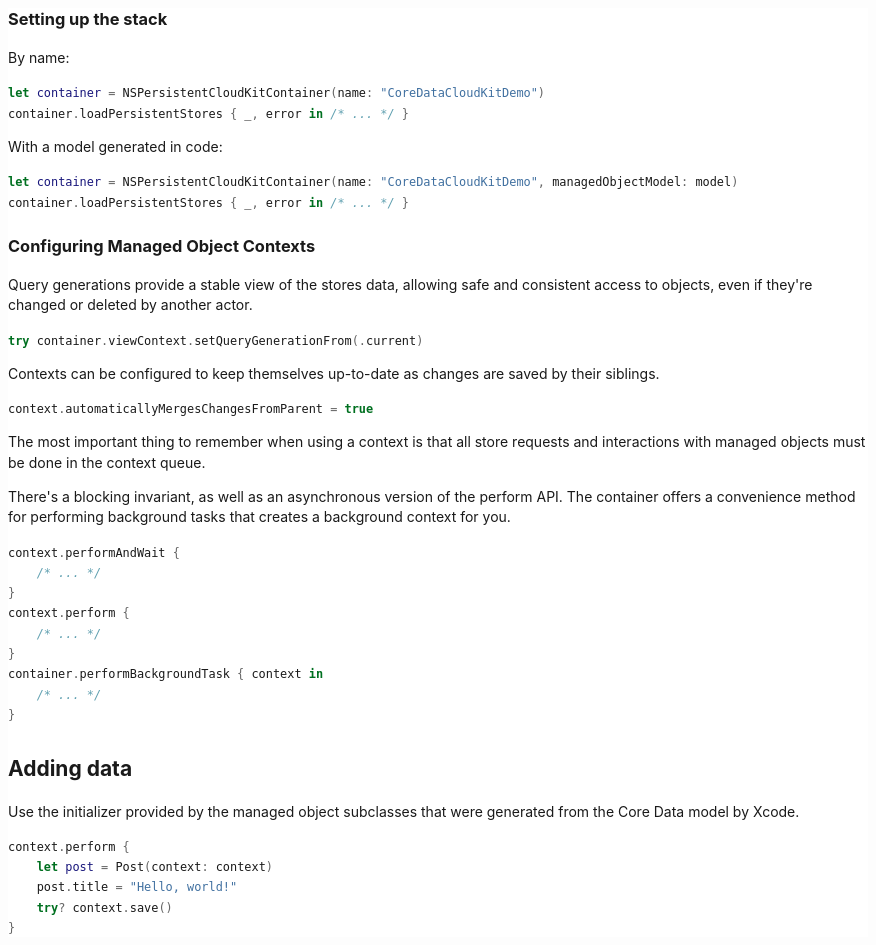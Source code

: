 [NSManagedObjectModel]: https://developer.apple.com/documentation/coredata/nsmanagedobjectmodel
[NSPersistentStoreCoordinator]: https://developer.apple.com/documentation/coredata/nspersistentstorecoordinator
[NSPersistentStore]: https://developer.apple.com/documentation/coredata/nspersistentstore
[NSManagedObjectContext]: https://developer.apple.com/documentation/coredata/nsmanagedobjectcontext
[NSPersistentContainer]: https://developer.apple.com/documentation/coredata/nspersistentcontainer

### Setting up the stack

By name:

```swift
let container = NSPersistentCloudKitContainer(name: "CoreDataCloudKitDemo")
container.loadPersistentStores { _, error in /* ... */ }
```

With a model generated in code:

```swift
let container = NSPersistentCloudKitContainer(name: "CoreDataCloudKitDemo", managedObjectModel: model)
container.loadPersistentStores { _, error in /* ... */ }
```

### Configuring Managed Object Contexts

Query generations provide a stable view of the stores data, allowing safe and consistent access to objects, even if they're changed or deleted by another actor.

```swift
try container.viewContext.setQueryGenerationFrom(.current)
```

Contexts can be configured to keep themselves up-to-date as changes are saved by their siblings.

```swift
context.automaticallyMergesChangesFromParent = true
```

The most important thing to remember when using a context is that all store requests and interactions with managed objects must be done in the context queue.

There's a blocking invariant, as well as an asynchronous version of the perform API. The container offers a convenience method for performing background tasks that creates a background context for you.

```swift
context.performAndWait {
    /* ... */
}
context.perform {
    /* ... */
}
container.performBackgroundTask { context in
    /* ... */
}
```
## Adding data

Use the initializer provided by the managed object subclasses that were generated from the Core Data model by Xcode.

```swift
context.perform {
    let post = Post(context: context)
    post.title = "Hello, world!"
    try? context.save()
}
```


[app]: https://developer.apple.com/documentation/coredata/synchronizing_a_local_store_to_the_cloud
[combine]: ../721
[data-sources]: ../220
[proposal-240]: https://github.com/apple/swift-evolution/blob/master/proposals/0240-ordered-collection-diffing.md
[foundation]: ../723
[best-practices]: https://developer.apple.com/videos/play/wwdc2018/224
[demo]: ../../../images/notes/wwdc19/230/demo.png
[shape]: ../../../images/notes/wwdc19/230/shape.png
[model]: ../../../images/notes/wwdc19/230/model.png
[stack]: ../../../images/notes/wwdc19/230/stack.png
[batch]: ../../../images/notes/wwdc19/230/batch.png
[denormalization]: ../../../images/notes/wwdc19/230/denormalization.png